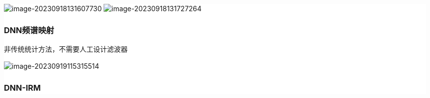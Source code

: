 <img src="./Learning.assets/image-20230918131607730.png" alt="image-20230918131607730" />

<img src="./Learning.assets/image-20230918131727264.png" alt="image-20230918131727264" />



### DNN频谱映射

非传统统计方法，不需要人工设计滤波器

<img src="./Learning.assets/image-20230919115315514.png" alt="image-20230919115315514" />



### DNN-IRM















